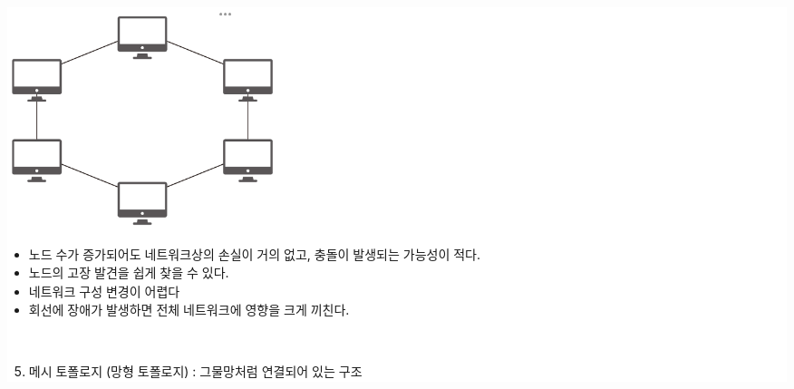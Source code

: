 <img src="img/ringTopology.png" width="300">

- 노드 수가 증가되어도 네트워크상의 손실이 거의 없고, 충돌이 발생되는 가능성이 적다. 
- 노드의 고장 발견을 쉽게 찾을 수 있다. 
- 네트워크 구성 변경이 어렵다
- 회선에 장애가 발생하면 전체 네트워크에 영향을 크게 끼친다. 

<br>

5. 메시 토폴로지 (망형 토폴로지) : 그물망처럼 연결되어 있는 구조 
